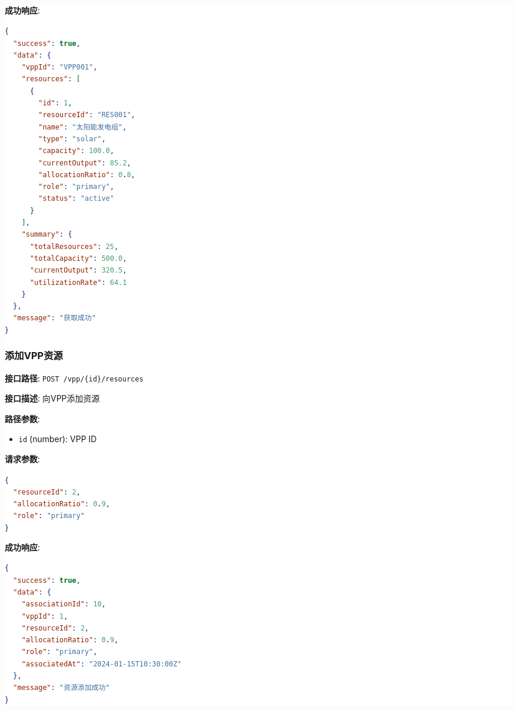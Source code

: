 **成功响应**:
```json
{
  "success": true,
  "data": {
    "vppId": "VPP001",
    "resources": [
      {
        "id": 1,
        "resourceId": "RES001",
        "name": "太阳能发电组",
        "type": "solar",
        "capacity": 100.0,
        "currentOutput": 85.2,
        "allocationRatio": 0.8,
        "role": "primary",
        "status": "active"
      }
    ],
    "summary": {
      "totalResources": 25,
      "totalCapacity": 500.0,
      "currentOutput": 320.5,
      "utilizationRate": 64.1
    }
  },
  "message": "获取成功"
}
```

### 添加VPP资源

**接口路径**: `POST /vpp/{id}/resources`

**接口描述**: 向VPP添加资源

**路径参数**:
- `id` (number): VPP ID

**请求参数**:
```json
{
  "resourceId": 2,
  "allocationRatio": 0.9,
  "role": "primary"
}
```

**成功响应**:
```json
{
  "success": true,
  "data": {
    "associationId": 10,
    "vppId": 1,
    "resourceId": 2,
    "allocationRatio": 0.9,
    "role": "primary",
    "associatedAt": "2024-01-15T10:30:00Z"
  },
  "message": "资源添加成功"
}
```
